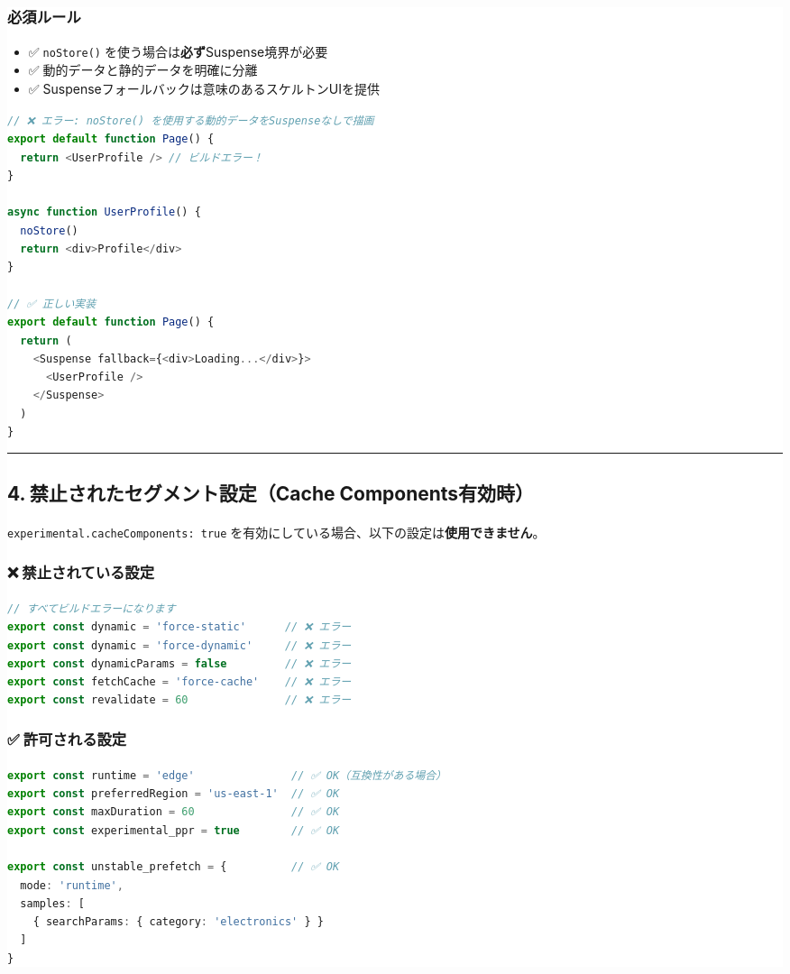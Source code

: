### 必須ルール

- ✅ `noStore()` を使う場合は**必ず**Suspense境界が必要
- ✅ 動的データと静的データを明確に分離
- ✅ Suspenseフォールバックは意味のあるスケルトンUIを提供

```typescript
// ❌ エラー: noStore() を使用する動的データをSuspenseなしで描画
export default function Page() {
  return <UserProfile /> // ビルドエラー！
}

async function UserProfile() {
  noStore()
  return <div>Profile</div>
}

// ✅ 正しい実装
export default function Page() {
  return (
    <Suspense fallback={<div>Loading...</div>}>
      <UserProfile />
    </Suspense>
  )
}
```

---

## 4. 禁止されたセグメント設定（Cache Components有効時）

`experimental.cacheComponents: true` を有効にしている場合、以下の設定は**使用できません**。

### ❌ 禁止されている設定

```typescript
// すべてビルドエラーになります
export const dynamic = 'force-static'      // ❌ エラー
export const dynamic = 'force-dynamic'     // ❌ エラー
export const dynamicParams = false         // ❌ エラー
export const fetchCache = 'force-cache'    // ❌ エラー
export const revalidate = 60               // ❌ エラー
```

### ✅ 許可される設定

```typescript
export const runtime = 'edge'               // ✅ OK（互換性がある場合）
export const preferredRegion = 'us-east-1'  // ✅ OK
export const maxDuration = 60               // ✅ OK
export const experimental_ppr = true        // ✅ OK

export const unstable_prefetch = {          // ✅ OK
  mode: 'runtime',
  samples: [
    { searchParams: { category: 'electronics' } }
  ]
}
```
